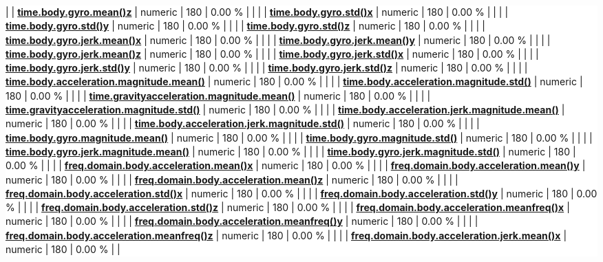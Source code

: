 |       | **[time.body.gyro.mean()z](#time.body.gyro.meanz)**                                                                             | numeric   |              180 | 0.00 %  |             |
|       | **[time.body.gyro.std()x](#time.body.gyro.stdx)**                                                                               | numeric   |              180 | 0.00 %  |             |
|       | **[time.body.gyro.std()y](#time.body.gyro.stdy)**                                                                               | numeric   |              180 | 0.00 %  |             |
|       | **[time.body.gyro.std()z](#time.body.gyro.stdz)**                                                                               | numeric   |              180 | 0.00 %  |             |
|       | **[time.body.gyro.jerk.mean()x](#time.body.gyro.jerk.meanx)**                                                                   | numeric   |              180 | 0.00 %  |             |
|       | **[time.body.gyro.jerk.mean()y](#time.body.gyro.jerk.meany)**                                                                   | numeric   |              180 | 0.00 %  |             |
|       | **[time.body.gyro.jerk.mean()z](#time.body.gyro.jerk.meanz)**                                                                   | numeric   |              180 | 0.00 %  |             |
|       | **[time.body.gyro.jerk.std()x](#time.body.gyro.jerk.stdx)**                                                                     | numeric   |              180 | 0.00 %  |             |
|       | **[time.body.gyro.jerk.std()y](#time.body.gyro.jerk.stdy)**                                                                     | numeric   |              180 | 0.00 %  |             |
|       | **[time.body.gyro.jerk.std()z](#time.body.gyro.jerk.stdz)**                                                                     | numeric   |              180 | 0.00 %  |             |
|       | **[time.body.acceleration.magnitude.mean()](#time.body.acceleration.magnitude.mean)**                                           | numeric   |              180 | 0.00 %  |             |
|       | **[time.body.acceleration.magnitude.std()](#time.body.acceleration.magnitude.std)**                                             | numeric   |              180 | 0.00 %  |             |
|       | **[time.gravityacceleration.magnitude.mean()](#time.gravityacceleration.magnitude.mean)**                                       | numeric   |              180 | 0.00 %  |             |
|       | **[time.gravityacceleration.magnitude.std()](#time.gravityacceleration.magnitude.std)**                                         | numeric   |              180 | 0.00 %  |             |
|       | **[time.body.acceleration.jerk.magnitude.mean()](#time.body.acceleration.jerk.magnitude.mean)**                                 | numeric   |              180 | 0.00 %  |             |
|       | **[time.body.acceleration.jerk.magnitude.std()](#time.body.acceleration.jerk.magnitude.std)**                                   | numeric   |              180 | 0.00 %  |             |
|       | **[time.body.gyro.magnitude.mean()](#time.body.gyro.magnitude.mean)**                                                           | numeric   |              180 | 0.00 %  |             |
|       | **[time.body.gyro.magnitude.std()](#time.body.gyro.magnitude.std)**                                                             | numeric   |              180 | 0.00 %  |             |
|       | **[time.body.gyro.jerk.magnitude.mean()](#time.body.gyro.jerk.magnitude.mean)**                                                 | numeric   |              180 | 0.00 %  |             |
|       | **[time.body.gyro.jerk.magnitude.std()](#time.body.gyro.jerk.magnitude.std)**                                                   | numeric   |              180 | 0.00 %  |             |
|       | **[freq.domain.body.acceleration.mean()x](#freq.domain.body.acceleration.meanx)**                                               | numeric   |              180 | 0.00 %  |             |
|       | **[freq.domain.body.acceleration.mean()y](#freq.domain.body.acceleration.meany)**                                               | numeric   |              180 | 0.00 %  |             |
|       | **[freq.domain.body.acceleration.mean()z](#freq.domain.body.acceleration.meanz)**                                               | numeric   |              180 | 0.00 %  |             |
|       | **[freq.domain.body.acceleration.std()x](#freq.domain.body.acceleration.stdx)**                                                 | numeric   |              180 | 0.00 %  |             |
|       | **[freq.domain.body.acceleration.std()y](#freq.domain.body.acceleration.stdy)**                                                 | numeric   |              180 | 0.00 %  |             |
|       | **[freq.domain.body.acceleration.std()z](#freq.domain.body.acceleration.stdz)**                                                 | numeric   |              180 | 0.00 %  |             |
|       | **[freq.domain.body.acceleration.meanfreq()x](#freq.domain.body.acceleration.meanfreqx)**                                       | numeric   |              180 | 0.00 %  |             |
|       | **[freq.domain.body.acceleration.meanfreq()y](#freq.domain.body.acceleration.meanfreqy)**                                       | numeric   |              180 | 0.00 %  |             |
|       | **[freq.domain.body.acceleration.meanfreq()z](#freq.domain.body.acceleration.meanfreqz)**                                       | numeric   |              180 | 0.00 %  |             |
|       | **[freq.domain.body.acceleration.jerk.mean()x](#freq.domain.body.acceleration.jerk.meanx)**                                     | numeric   |              180 | 0.00 %  |             |